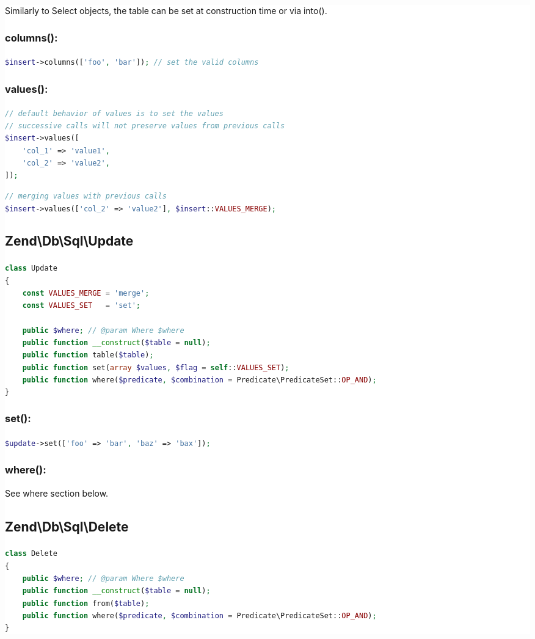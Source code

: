 Similarly to Select objects, the table can be set at construction time or via into().

### columns():

```php
$insert->columns(['foo', 'bar']); // set the valid columns
```

### values():

```php
// default behavior of values is to set the values
// successive calls will not preserve values from previous calls
$insert->values([
    'col_1' => 'value1',
    'col_2' => 'value2',
]);
```

```php
// merging values with previous calls
$insert->values(['col_2' => 'value2'], $insert::VALUES_MERGE);
```

## Zend\\Db\\Sql\\Update

```php
class Update
{
    const VALUES_MERGE = 'merge';
    const VALUES_SET   = 'set';

    public $where; // @param Where $where
    public function __construct($table = null);
    public function table($table);
    public function set(array $values, $flag = self::VALUES_SET);
    public function where($predicate, $combination = Predicate\PredicateSet::OP_AND);
}
```

### set():

```php
$update->set(['foo' => 'bar', 'baz' => 'bax']);
```

### where():

See where section below.

## Zend\\Db\\Sql\\Delete

```php
class Delete
{
    public $where; // @param Where $where
    public function __construct($table = null);
    public function from($table);
    public function where($predicate, $combination = Predicate\PredicateSet::OP_AND);
}
```
